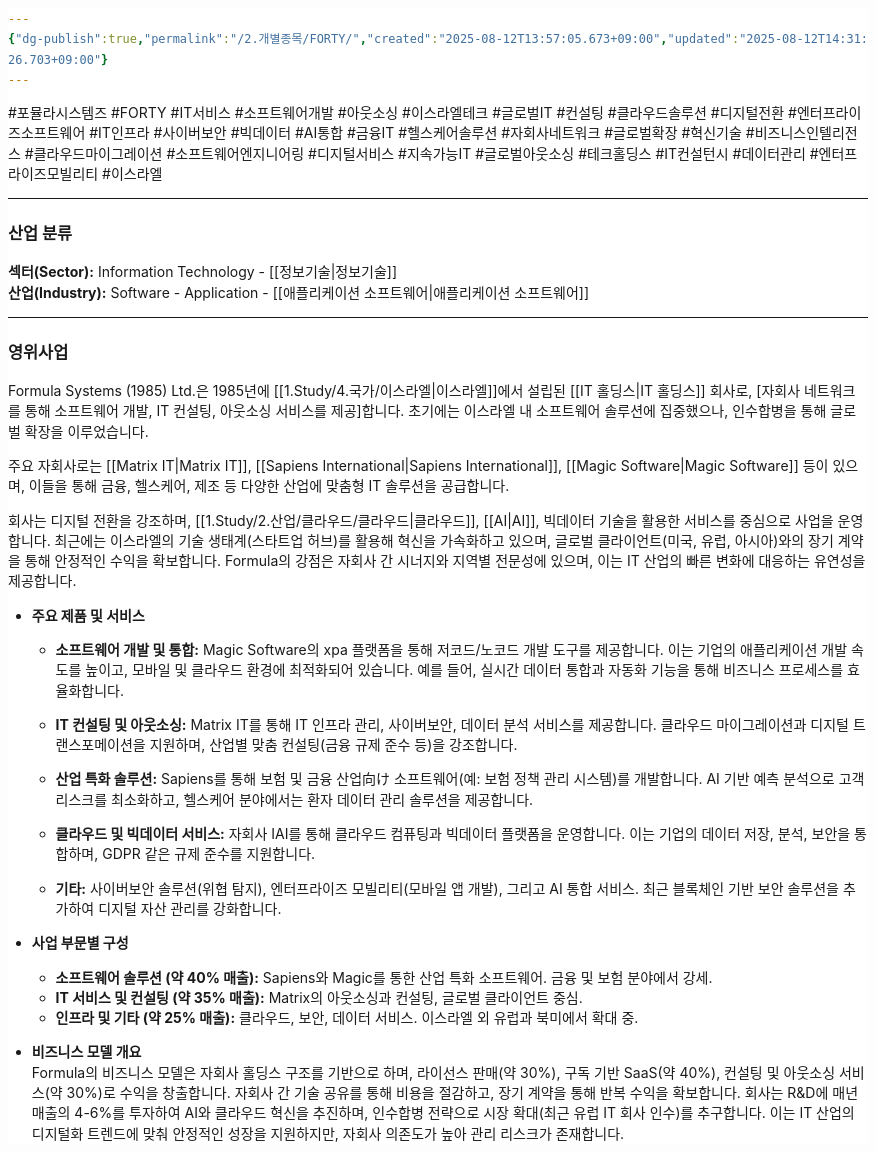 ```yaml
---
{"dg-publish":true,"permalink":"/2.개별종목/FORTY/","created":"2025-08-12T13:57:05.673+09:00","updated":"2025-08-12T14:31:26.703+09:00"}
---
```


#포뮬라시스템즈 #FORTY #IT서비스 #소프트웨어개발 #아웃소싱 #이스라엘테크 #글로벌IT #컨설팅 #클라우드솔루션 #디지털전환 #엔터프라이즈소프트웨어 #IT인프라 #사이버보안 #빅데이터 #AI통합 #금융IT #헬스케어솔루션 #자회사네트워크 #글로벌확장 #혁신기술 #비즈니스인텔리전스 #클라우드마이그레이션 #소프트웨어엔지니어링 #디지털서비스 #지속가능IT #글로벌아웃소싱 #테크홀딩스 #IT컨설턴시 #데이터관리 #엔터프라이즈모빌리티 #이스라엘 

---

### 산업 분류

**섹터(Sector):** Information Technology - [[정보기술\|정보기술]]  
**산업(Industry):** Software - Application - [[애플리케이션 소프트웨어\|애플리케이션 소프트웨어]]

---

### 영위사업

Formula Systems (1985) Ltd.은 1985년에 [[1.Study/4.국가/이스라엘\|이스라엘]]에서 설립된 [[IT 홀딩스\|IT 홀딩스]] 회사로, [자회사 네트워크를 통해 소프트웨어 개발, IT 컨설팅, 아웃소싱 서비스를 제공]합니다. 초기에는 이스라엘 내 소프트웨어 솔루션에 집중했으나, 인수합병을 통해 글로벌 확장을 이루었습니다. 

주요 자회사로는 [[Matrix IT\|Matrix IT]], [[Sapiens International\|Sapiens International]], [[Magic Software\|Magic Software]] 등이 있으며, 이들을 통해 금융, 헬스케어, 제조 등 다양한 산업에 맞춤형 IT 솔루션을 공급합니다. 

회사는 디지털 전환을 강조하며, [[1.Study/2.산업/클라우드/클라우드\|클라우드]], [[AI\|AI]], 빅데이터 기술을 활용한 서비스를 중심으로 사업을 운영합니다. 최근에는 이스라엘의 기술 생태계(스타트업 허브)를 활용해 혁신을 가속화하고 있으며, 글로벌 클라이언트(미국, 유럽, 아시아)와의 장기 계약을 통해 안정적인 수익을 확보합니다. Formula의 강점은 자회사 간 시너지와 지역별 전문성에 있으며, 이는 IT 산업의 빠른 변화에 대응하는 유연성을 제공합니다.

- **주요 제품 및 서비스**
    
    - **소프트웨어 개발 및 통합:** Magic Software의 xpa 플랫폼을 통해 저코드/노코드 개발 도구를 제공합니다. 이는 기업의 애플리케이션 개발 속도를 높이고, 모바일 및 클라우드 환경에 최적화되어 있습니다. 예를 들어, 실시간 데이터 통합과 자동화 기능을 통해 비즈니스 프로세스를 효율화합니다.

    - **IT 컨설팅 및 아웃소싱:** Matrix IT를 통해 IT 인프라 관리, 사이버보안, 데이터 분석 서비스를 제공합니다. 클라우드 마이그레이션과 디지털 트랜스포메이션을 지원하며, 산업별 맞춤 컨설팅(금융 규제 준수 등)을 강조합니다.

    - **산업 특화 솔루션:** Sapiens를 통해 보험 및 금융 산업向け 소프트웨어(예: 보험 정책 관리 시스템)를 개발합니다. AI 기반 예측 분석으로 고객 리스크를 최소화하고, 헬스케어 분야에서는 환자 데이터 관리 솔루션을 제공합니다.

    - **클라우드 및 빅데이터 서비스:** 자회사 IAI를 통해 클라우드 컴퓨팅과 빅데이터 플랫폼을 운영합니다. 이는 기업의 데이터 저장, 분석, 보안을 통합하며, GDPR 같은 규제 준수를 지원합니다.

    - **기타:** 사이버보안 솔루션(위협 탐지), 엔터프라이즈 모빌리티(모바일 앱 개발), 그리고 AI 통합 서비스. 최근 블록체인 기반 보안 솔루션을 추가하여 디지털 자산 관리를 강화합니다.

- **사업 부문별 구성**
    
    - **소프트웨어 솔루션 (약 40% 매출):** Sapiens와 Magic를 통한 산업 특화 소프트웨어. 금융 및 보험 분야에서 강세.
    - **IT 서비스 및 컨설팅 (약 35% 매출):** Matrix의 아웃소싱과 컨설팅, 글로벌 클라이언트 중심.
    - **인프라 및 기타 (약 25% 매출):** 클라우드, 보안, 데이터 서비스. 이스라엘 외 유럽과 북미에서 확대 중.

- **비즈니스 모델 개요**  
    Formula의 비즈니스 모델은 자회사 홀딩스 구조를 기반으로 하며, 라이선스 판매(약 30%), 구독 기반 SaaS(약 40%), 컨설팅 및 아웃소싱 서비스(약 30%)로 수익을 창출합니다. 자회사 간 기술 공유를 통해 비용을 절감하고, 장기 계약을 통해 반복 수익을 확보합니다. 회사는 R&D에 매년 매출의 4-6%를 투자하여 AI와 클라우드 혁신을 추진하며, 인수합병 전략으로 시장 확대(최근 유럽 IT 회사 인수)를 추구합니다. 이는 IT 산업의 디지털화 트렌드에 맞춰 안정적인 성장을 지원하지만, 자회사 의존도가 높아 관리 리스크가 존재합니다.
    